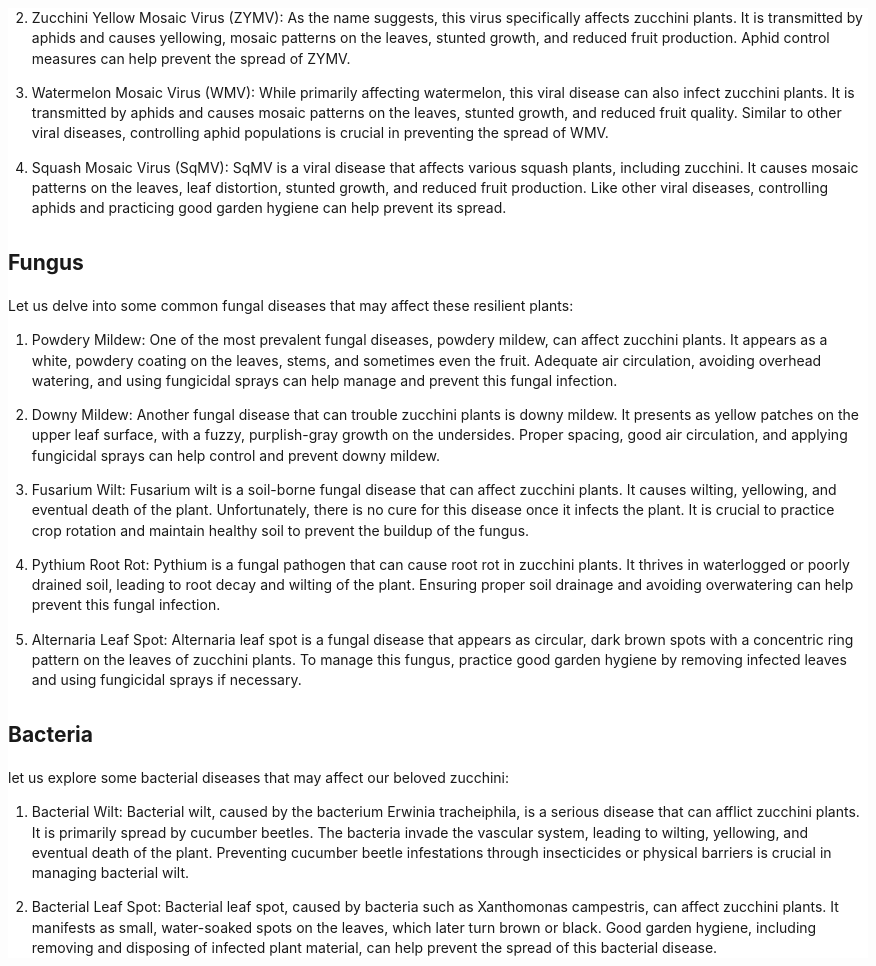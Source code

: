 2. Zucchini Yellow Mosaic Virus (ZYMV): As the name suggests, this virus specifically affects zucchini plants. It is transmitted by aphids and causes yellowing, mosaic patterns on the leaves, stunted growth, and reduced fruit production. Aphid control measures can help prevent the spread of ZYMV.

3. Watermelon Mosaic Virus (WMV): While primarily affecting watermelon, this viral disease can also infect zucchini plants. It is transmitted by aphids and causes mosaic patterns on the leaves, stunted growth, and reduced fruit quality. Similar to other viral diseases, controlling aphid populations is crucial in preventing the spread of WMV.

4. Squash Mosaic Virus (SqMV): SqMV is a viral disease that affects various squash plants, including zucchini. It causes mosaic patterns on the leaves, leaf distortion, stunted growth, and reduced fruit production. Like other viral diseases, controlling aphids and practicing good garden hygiene can help prevent its spread.


##  Fungus
Let us delve into some common fungal diseases that may affect these resilient plants:

1. Powdery Mildew: One of the most prevalent fungal diseases, powdery mildew, can affect zucchini plants. It appears as a white, powdery coating on the leaves, stems, and sometimes even the fruit. Adequate air circulation, avoiding overhead watering, and using fungicidal sprays can help manage and prevent this fungal infection.

2. Downy Mildew: Another fungal disease that can trouble zucchini plants is downy mildew. It presents as yellow patches on the upper leaf surface, with a fuzzy, purplish-gray growth on the undersides. Proper spacing, good air circulation, and applying fungicidal sprays can help control and prevent downy mildew.

3. Fusarium Wilt: Fusarium wilt is a soil-borne fungal disease that can affect zucchini plants. It causes wilting, yellowing, and eventual death of the plant. Unfortunately, there is no cure for this disease once it infects the plant. It is crucial to practice crop rotation and maintain healthy soil to prevent the buildup of the fungus.

4. Pythium Root Rot: Pythium is a fungal pathogen that can cause root rot in zucchini plants. It thrives in waterlogged or poorly drained soil, leading to root decay and wilting of the plant. Ensuring proper soil drainage and avoiding overwatering can help prevent this fungal infection.

5. Alternaria Leaf Spot: Alternaria leaf spot is a fungal disease that appears as circular, dark brown spots with a concentric ring pattern on the leaves of zucchini plants. To manage this fungus, practice good garden hygiene by removing infected leaves and using fungicidal sprays if necessary.

##  Bacteria
 let us explore some bacterial diseases that may affect our beloved zucchini:

1. Bacterial Wilt: Bacterial wilt, caused by the bacterium Erwinia tracheiphila, is a serious disease that can afflict zucchini plants. It is primarily spread by cucumber beetles. The bacteria invade the vascular system, leading to wilting, yellowing, and eventual death of the plant. Preventing cucumber beetle infestations through insecticides or physical barriers is crucial in managing bacterial wilt.

2. Bacterial Leaf Spot: Bacterial leaf spot, caused by bacteria such as Xanthomonas campestris, can affect zucchini plants. It manifests as small, water-soaked spots on the leaves, which later turn brown or black. Good garden hygiene, including removing and disposing of infected plant material, can help prevent the spread of this bacterial disease.
